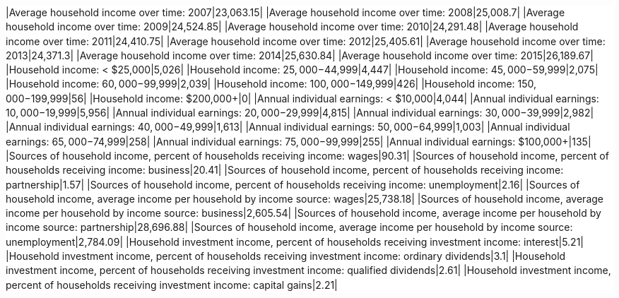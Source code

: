 |Average household income over time: 2007|23,063.15|
|Average household income over time: 2008|25,008.7|
|Average household income over time: 2009|24,524.85|
|Average household income over time: 2010|24,291.48|
|Average household income over time: 2011|24,410.75|
|Average household income over time: 2012|25,405.61|
|Average household income over time: 2013|24,371.3|
|Average household income over time: 2014|25,630.84|
|Average household income over time: 2015|26,189.67|
|Household income: < $25,000|5,026|
|Household income: $25,000-$44,999|4,447|
|Household income: $45,000-$59,999|2,075|
|Household income: $60,000-$99,999|2,039|
|Household income: $100,000-$149,999|426|
|Household income: $150,000-$199,999|56|
|Household income: $200,000+|0|
|Annual individual earnings: < $10,000|4,044|
|Annual individual earnings: $10,000-$19,999|5,956|
|Annual individual earnings: $20,000-$29,999|4,815|
|Annual individual earnings: $30,000-$39,999|2,982|
|Annual individual earnings: $40,000-$49,999|1,613|
|Annual individual earnings: $50,000-$64,999|1,003|
|Annual individual earnings: $65,000-$74,999|258|
|Annual individual earnings: $75,000-$99,999|255|
|Annual individual earnings: $100,000+|135|
|Sources of household income, percent of households receiving income: wages|90.31|
|Sources of household income, percent of households receiving income: business|20.41|
|Sources of household income, percent of households receiving income: partnership|1.57|
|Sources of household income, percent of households receiving income: unemployment|2.16|
|Sources of household income, average income per household by income source: wages|25,738.18|
|Sources of household income, average income per household by income source: business|2,605.54|
|Sources of household income, average income per household by income source: partnership|28,696.88|
|Sources of household income, average income per household by income source: unemployment|2,784.09|
|Household investment income, percent of households receiving investment income: interest|5.21|
|Household investment income, percent of households receiving investment income: ordinary dividends|3.1|
|Household investment income, percent of households receiving investment income: qualified dividends|2.61|
|Household investment income, percent of households receiving investment income: capital gains|2.21|